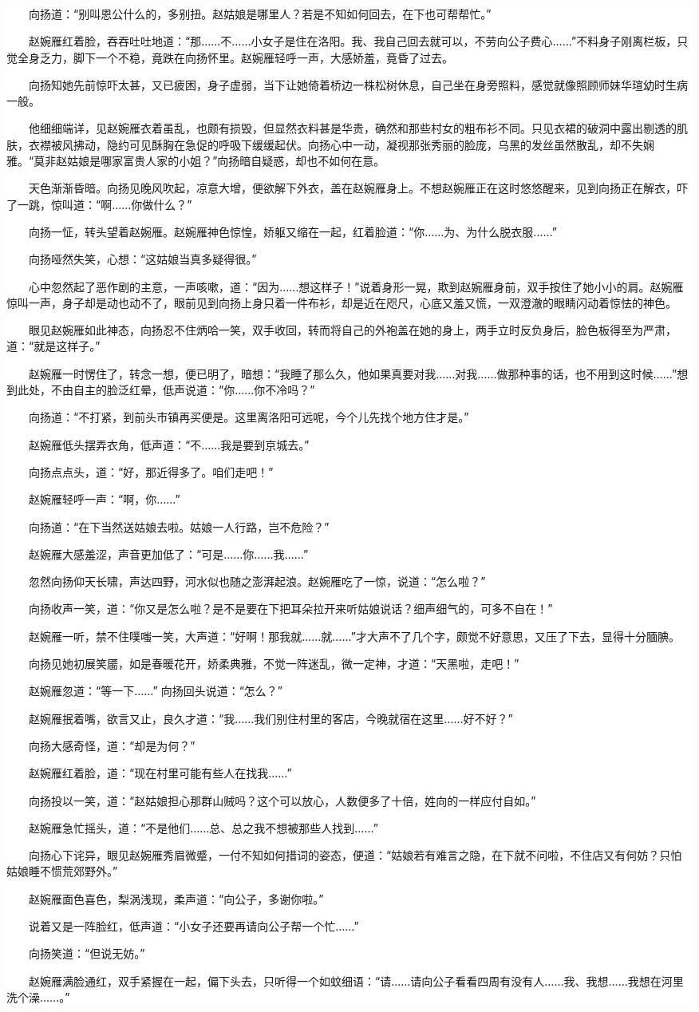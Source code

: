 　　向扬道：“别叫恩公什么的，多别扭。赵姑娘是哪里人？若是不知如何回去，在下也可帮帮忙。”

　　赵婉雁红着脸，吞吞吐吐地道：“那……不……小女子是住在洛阳。我、我自己回去就可以，不劳向公子费心……”不料身子刚离栏板，只觉全身乏力，脚下一个不稳，竟跌在向扬怀里。赵婉雁轻呼一声，大感娇羞，竟昏了过去。

　　向扬知她先前惊吓太甚，又已疲困，身子虚弱，当下让她倚着桥边一株松树休息，自己坐在身旁照料，感觉就像照顾师妹华瑄幼时生病一般。

　　他细细端详，见赵婉雁衣着虽乱，也颇有损毁，但显然衣料甚是华贵，确然和那些村女的粗布衫不同。只见衣裙的破洞中露出剔透的肌肤，衣襟被风拂动，隐约可见酥胸在急促的呼吸下缓缓起伏。向扬心中一动，凝视那张秀丽的脸庞，乌黑的发丝虽然散乱，却不失娴雅。“莫非赵姑娘是哪家富贵人家的小姐？”向扬暗自疑惑，却也不如何在意。

　　天色渐渐昏暗。向扬见晚风吹起，凉意大增，便欲解下外衣，盖在赵婉雁身上。不想赵婉雁正在这时悠悠醒来，见到向扬正在解衣，吓了一跳，惊叫道：“啊……你做什么？”

　　向扬一怔，转头望着赵婉雁。赵婉雁神色惊惶，娇躯又缩在一起，红着脸道：“你……为、为什么脱衣服……”

　　向扬哑然失笑，心想：“这姑娘当真多疑得很。”

　　心中忽然起了恶作剧的主意，一声咳嗽，道：“因为……想这样子！”说着身形一晃，欺到赵婉雁身前，双手按住了她小小的肩。赵婉雁惊叫一声，身子却是动也动不了，眼前见到向扬上身只着一件布衫，却是近在咫尺，心底又羞又慌，一双澄澈的眼睛闪动着惊怯的神色。

　　眼见赵婉雁如此神态，向扬忍不住炳哈一笑，双手收回，转而将自己的外袍盖在她的身上，两手立时反负身后，脸色板得至为严肃，道：“就是这样子。”

　　赵婉雁一时愣住了，转念一想，便已明了，暗想：“我睡了那么久，他如果真要对我……对我……做那种事的话，也不用到这时候……”想到此处，不由自主的脸泛红晕，低声说道：“你……你不冷吗？”

　　向扬道：“不打紧，到前头市镇再买便是。这里离洛阳可远呢，今个儿先找个地方住才是。”

　　赵婉雁低头摆弄衣角，低声道：“不……我是要到京城去。”

　　向扬点点头，道：“好，那近得多了。咱们走吧！”

　　赵婉雁轻呼一声：“啊，你……”

　　向扬道：“在下当然送姑娘去啦。姑娘一人行路，岂不危险？”

　　赵婉雁大感羞涩，声音更加低了：“可是……你……我……”

　　忽然向扬仰天长啸，声达四野，河水似也随之澎湃起浪。赵婉雁吃了一惊，说道：“怎么啦？”

　　向扬收声一笑，道：“你又是怎么啦？是不是要在下把耳朵拉开来听姑娘说话？细声细气的，可多不自在！”

　　赵婉雁一听，禁不住噗嗤一笑，大声道：“好啊！那我就……就……”才大声不了几个字，颇觉不好意思，又压了下去，显得十分腼腆。

　　向扬见她初展笑靥，如是春暖花开，娇柔典雅，不觉一阵迷乱，微一定神，才道：“天黑啦，走吧！”

　　赵婉雁忽道：“等一下……”
向扬回头说道：“怎么？”

　　赵婉雁抿着嘴，欲言又止，良久才道：“我……我们别住村里的客店，今晚就宿在这里……好不好？”

　　向扬大感奇怪，道：“却是为何？”

　　赵婉雁红着脸，道：“现在村里可能有些人在找我……”

　　向扬投以一笑，道：“赵姑娘担心那群山贼吗？这个可以放心，人数便多了十倍，姓向的一样应付自如。”

　　赵婉雁急忙摇头，道：“不是他们……总、总之我不想被那些人找到……”

　　向扬心下诧异，眼见赵婉雁秀眉微蹙，一付不知如何措词的姿态，便道：“姑娘若有难言之隐，在下就不问啦，不住店又有何妨？只怕姑娘睡不惯荒郊野外。”

　　赵婉雁面色喜色，梨涡浅现，柔声道：“向公子，多谢你啦。”

　　说着又是一阵脸红，低声道：“小女子还要再请向公子帮一个忙……”

　　向扬笑道：“但说无妨。”

　　赵婉雁满脸通红，双手紧握在一起，偏下头去，只听得一个如蚊细语：“请……请向公子看看四周有没有人……我、我想……我想在河里洗个澡……。”
